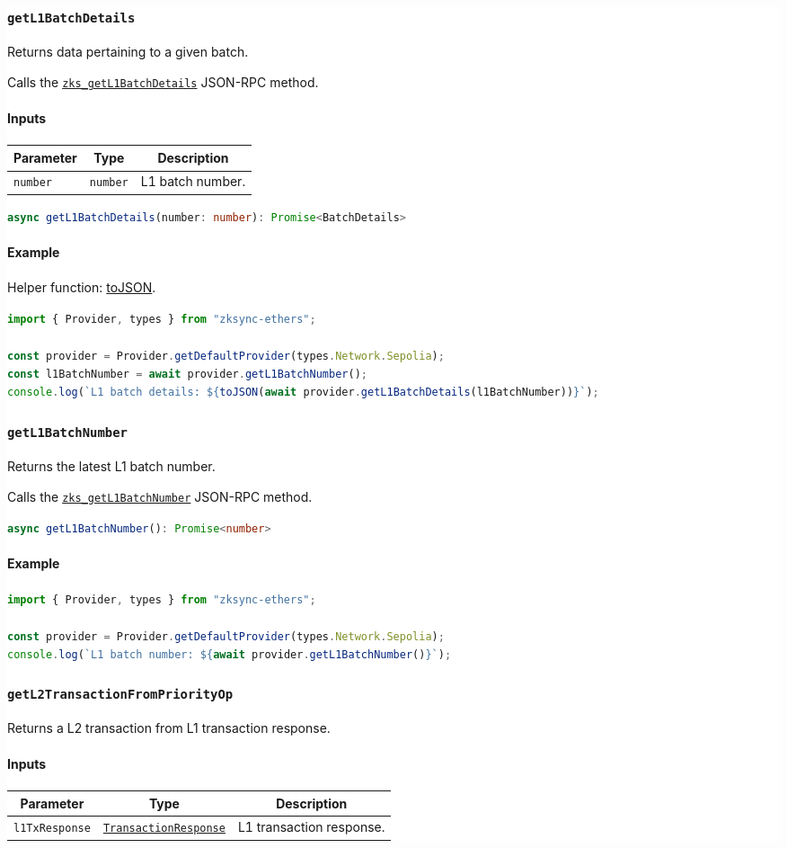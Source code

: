 ### `getL1BatchDetails`

Returns data pertaining to a given batch.

Calls the [`zks_getL1BatchDetails`](../../../api.md#zks-getl1batchdetails) JSON-RPC method.

#### Inputs

| Parameter | Type     | Description      |
| --------- | -------- | ---------------- |
| `number`  | `number` | L1 batch number. |

```ts
async getL1BatchDetails(number: number): Promise<BatchDetails>
```

#### Example

Helper function: [toJSON](#tojson).

```ts
import { Provider, types } from "zksync-ethers";

const provider = Provider.getDefaultProvider(types.Network.Sepolia);
const l1BatchNumber = await provider.getL1BatchNumber();
console.log(`L1 batch details: ${toJSON(await provider.getL1BatchDetails(l1BatchNumber))}`);
```

### `getL1BatchNumber`

Returns the latest L1 batch number.

Calls the [`zks_getL1BatchNumber`](../../../api.md#zks-l1batchnumber) JSON-RPC method.

```ts
async getL1BatchNumber(): Promise<number>
```

#### Example

```ts
import { Provider, types } from "zksync-ethers";

const provider = Provider.getDefaultProvider(types.Network.Sepolia);
console.log(`L1 batch number: ${await provider.getL1BatchNumber()}`);
```

### `getL2TransactionFromPriorityOp`

Returns a L2 transaction from L1 transaction response.

#### Inputs

| Parameter      | Type                                                                                   | Description              |
| -------------- | -------------------------------------------------------------------------------------- | ------------------------ |
| `l1TxResponse` | [`TransactionResponse`](https://docs.ethers.org/v6/api/providers/#TransactionResponse) | L1 transaction response. |
